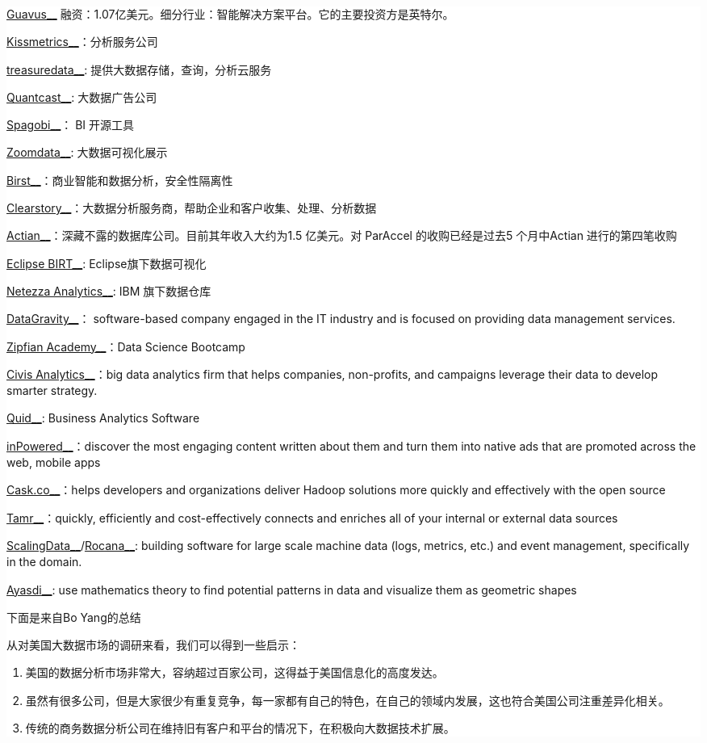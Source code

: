 [Guavus__](https://guavus.com/) 融资：1.07亿美元。细分行业：智能解决方案平台。它的主要投资方是英特尔。

[Kissmetrics__](https://www.kissmetrics.com/)：分析服务公司

[treasuredata__](http://www.treasuredata.com/): 提供大数据存储，查询，分析云服务

[Quantcast__](https://www.quantcast.com/): 大数据广告公司

[Spagobi__](http://www.spagobi.org/)： BI 开源工具

[Zoomdata__](http://www.zoomdata.com/): 大数据可视化展示

[Birst__](https://www.birst.com/)：商业智能和数据分析，安全性隔离性

[Clearstory__](http://www.clearstorydata.com/)：大数据分析服务商，帮助企业和客户收集、处理、分析数据

[Actian__](http://www.actian.com/)：深藏不露的数据库公司。目前其年收入大约为1.5 亿美元。对 ParAccel 的收购已经是过去5 个月中Actian 进行的第四笔收购

[Eclipse BIRT__](http://www.eclipse.org/birt/): Eclipse旗下数据可视化

[Netezza Analytics__](http://www-01.ibm.com/software/data/puredata/analytics/nztechnology/analytics.html): IBM 旗下数据仓库

[DataGravity__](http://datagravity.com/)： software-based company engaged in the IT industry and is focused on providing data management services.

[Zipfian Academy__](http://www.zipfianacademy.com/)：Data Science Bootcamp

[Civis Analytics__](https://civisanalytics.com/)：big data analytics firm that helps companies, non-profits, and campaigns leverage their data to develop smarter strategy.

[Quid__](http://quid.com/): Business Analytics Software

[inPowered__](http://www.inpwrd.com/)：discover the most engaging content written about them and turn them into native ads that are promoted across the web, mobile apps

[Cask.co__](http://cask.com/)：helps developers and organizations deliver Hadoop solutions more quickly and effectively with the open source

[Tamr__](http://www.tamr.com/)：quickly, efficiently and cost-effectively connects and enriches all of your internal or external data sources

[ScalingData__](http://www.rocana.com/)/[Rocana__](http://www.rocana.com/): building software for large scale machine data (logs, metrics, etc.) and event management, specifically in the domain.

[Ayasdi__](http://www.ayasdi.com/): use mathematics theory to find potential patterns in data and visualize them as geometric shapes

下面是来自Bo Yang的总结

从对美国大数据市场的调研来看，我们可以得到一些启示：



	
  1. 美国的数据分析市场非常大，容纳超过百家公司，这得益于美国信息化的高度发达。

	
  2. 虽然有很多公司，但是大家很少有重复竞争，每一家都有自己的特色，在自己的领域内发展，这也符合美国公司注重差异化相关。

	
  3. 传统的商务数据分析公司在维持旧有客户和平台的情况下，在积极向大数据技术扩展。

	